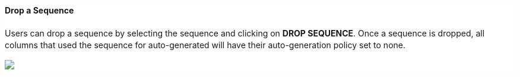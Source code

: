 #### Drop a Sequence
Users can drop a sequence by selecting the sequence and clicking on **DROP SEQUENCE**. Once a sequence is dropped, all columns that used the sequence for auto-generated will have their auto-generation policy set to none.

![](https://services.google.com/fh/files/misc/seq-info.png)